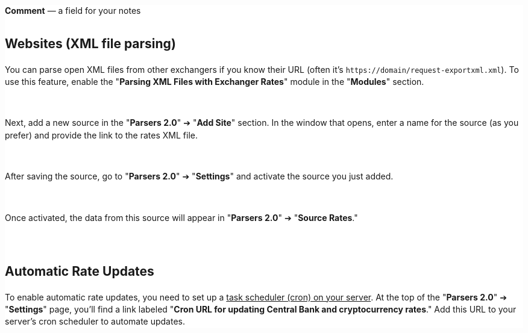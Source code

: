 **Comment** — a field for your notes

## Websites (XML file parsing)

You can parse open XML files from other exchangers if you know their URL (often it’s `https://domain/request-exportxml.xml`). To use this feature, enable the "**Parsing XML Files with Exchanger Rates**" module in the "**Modules**" section.

<figure><img src="../../../.gitbook/assets/image (596).png" alt=""><figcaption></figcaption></figure>

Next, add a new source in the "**Parsers 2.0**" ➔ "**Add Site**" section. In the window that opens, enter a name for the source (as you prefer) and provide the link to the rates XML file.

<figure><img src="../../../.gitbook/assets/image (598).png" alt="" width="477"><figcaption></figcaption></figure>

After saving the source, go to "**Parsers 2.0**" ➔ "**Settings**" and activate the source you just added.

<figure><img src="../../../.gitbook/assets/image (599).png" alt="" width="435"><figcaption></figcaption></figure>

Once activated, the data from this source will appear in "**Parsers 2.0**" ➔ "**Source Rates**."

<figure><img src="../../../.gitbook/assets/image (600).png" alt=""><figcaption></figcaption></figure>

## Automatic Rate Updates

To enable automatic rate updates, you need to set up a [task scheduler (cron) on your server](https://premium.gitbook.io/main/osnovnye-nastroiki/faq/kak-sozdat-zadanie-cron-na-servere). At the top of the "**Parsers 2.0**" ➔ "**Settings**" page, you’ll find a link labeled "**Cron URL for updating Central Bank and cryptocurrency rates**." Add this URL to your server’s cron scheduler to automate updates.